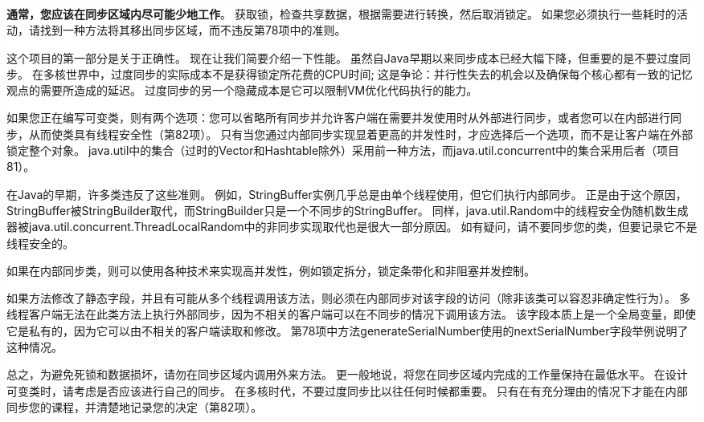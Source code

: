 **通常，您应该在同步区域内尽可能少地工作**。 获取锁，检查共享数据，根据需要进行转换，然后取消锁定。 如果您必须执行一些耗时的活动，请找到一种方法将其移出同步区域，而不违反第78项中的准则。

这个项目的第一部分是关于正确性。 现在让我们简要介绍一下性能。 虽然自Java早期以来同步成本已经大幅下降，但重要的是不要过度同步。 在多核世界中，过度同步的实际成本不是获得锁定所花费的CPU时间; 这是争论：并行性失去的机会以及确保每个核心都有一致的记忆观点的需要所造成的延迟。 过度同步的另一个隐藏成本是它可以限制VM优化代码执行的能力。

如果您正在编写可变类，则有两个选项：您可以省略所有同步并允许客户端在需要并发使用时从外部进行同步，或者您可以在内部进行同步，从而使类具有线程安全性（第82项）。 只有当您通过内部同步实现显着更高的并发性时，才应选择后一个选项，而不是让客户端在外部锁定整个对象。 java.util中的集合（过时的Vector和Hashtable除外）采用前一种方法，而java.util.concurrent中的集合采用后者（项目81）。

在Java的早期，许多类违反了这些准则。 例如，StringBuffer实例几乎总是由单个线程使用，但它们执行内部同步。 正是由于这个原因，StringBuffer被StringBuilder取代，而StringBuilder只是一个不同步的StringBuffer。 同样，java.util.Random中的线程安全伪随机数生成器被java.util.concurrent.ThreadLocalRandom中的非同步实现取代也是很大一部分原因。 如有疑问，请不要同步您的类，但要记录它不是线程安全的。

如果在内部同步类，则可以使用各种技术来实现高并发性，例如锁定拆分，锁定条带化和非阻塞并发控制。 

如果方法修改了静态字段，并且有可能从多个线程调用该方法，则必须在内部同步对该字段的访问（除非该类可以容忍非确定性行为）。 多线程客户端无法在此类方法上执行外部同步，因为不相关的客户端可以在不同步的情况下调用该方法。 该字段本质上是一个全局变量，即使它是私有的，因为它可以由不相关的客户端读取和修改。 第78项中方法generateSerialNumber使用的nextSerialNumber字段举例说明了这种情况。

总之，为避免死锁和数据损坏，请勿在同步区域内调用外来方法。 更一般地说，将您在同步区域内完成的工作量保持在最低水平。 在设计可变类时，请考虑是否应该进行自己的同步。 在多核时代，不要过度同步比以往任何时候都重要。 只有在有充分理由的情况下才能在内部同步您的课程，并清楚地记录您的决定（第82项）。
